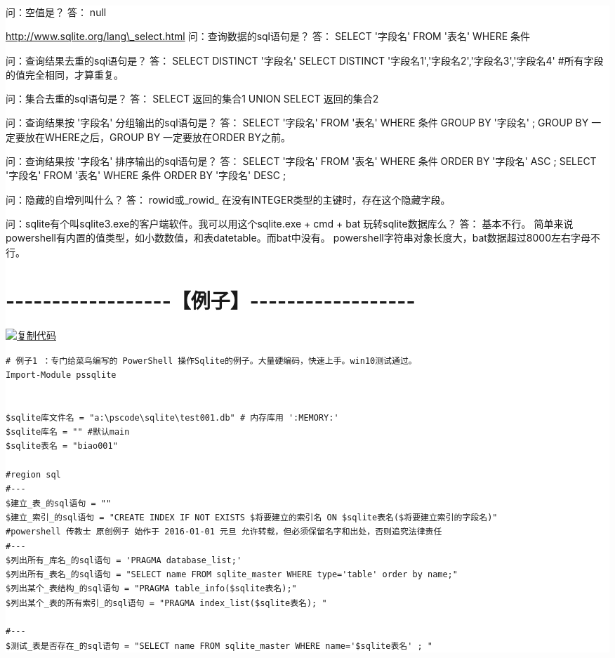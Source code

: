 问：空值是？
答：
null

http://www.sqlite.org/lang\_select.html
问：查询数据的sql语句是？
答：
SELECT '字段名' FROM '表名' WHERE 条件

问：查询结果去重的sql语句是？
答：
SELECT DISTINCT '字段名'
SELECT DISTINCT '字段名1','字段名2','字段名3','字段名4' #所有字段的值完全相同，才算重复。

问：集合去重的sql语句是？
答：
SELECT 返回的集合1
UNION
SELECT 返回的集合2

问：查询结果按 '字段名' 分组输出的sql语句是？
答：
SELECT '字段名' FROM '表名' WHERE 条件 GROUP BY '字段名' ;
GROUP BY 一定要放在WHERE之后，GROUP BY 一定要放在ORDER BY之前。

问：查询结果按 '字段名' 排序输出的sql语句是？
答：
SELECT '字段名' FROM '表名' WHERE 条件 ORDER BY '字段名' ASC ;
SELECT '字段名' FROM '表名' WHERE 条件 ORDER BY '字段名' DESC ;

问：隐藏的自增列叫什么？
答：
rowid或\_rowid\_
在没有INTEGER类型的主键时，存在这个隐藏字段。

问：sqlite有个叫sqlite3.exe的客户端软件。我可以用这个sqlite.exe + cmd + bat 玩转sqlite数据库么？
答：
基本不行。
简单来说powershell有内置的值类型，如小数数值，和表datetable。而bat中没有。
powershell字符串对象长度大，bat数据超过8000左右字母不行。

# ------------------【例子】------------------

[![复制代码](https://assets.cnblogs.com/images/copycode.gif)]()

```
# 例子1 ：专门给菜鸟编写的 PowerShell 操作Sqlite的例子。大量硬编码，快速上手。win10测试通过。
Import-Module pssqlite


$sqlite库文件名 = "a:\pscode\sqlite\test001.db" # 内存库用 ':MEMORY:'
$sqlite库名 = "" #默认main
$sqlite表名 = "biao001"

#region sql
#---
$建立_表_的sql语句 = ""
$建立_索引_的sql语句 = "CREATE INDEX IF NOT EXISTS $将要建立的索引名 ON $sqlite表名($将要建立索引的字段名)"
#powershell 传教士 原创例子 始作于 2016-01-01 元旦 允许转载，但必须保留名字和出处，否则追究法律责任
#---
$列出所有_库名_的sql语句 = 'PRAGMA database_list;'
$列出所有_表名_的sql语句 = "SELECT name FROM sqlite_master WHERE type='table' order by name;"
$列出某个_表结构_的sql语句 = "PRAGMA table_info($sqlite表名);"
$列出某个_表的所有索引_的sql语句 = "PRAGMA index_list($sqlite表名); "

#---
$测试_表是否存在_的sql语句 = "SELECT name FROM sqlite_master WHERE name='$sqlite表名' ; "
```
